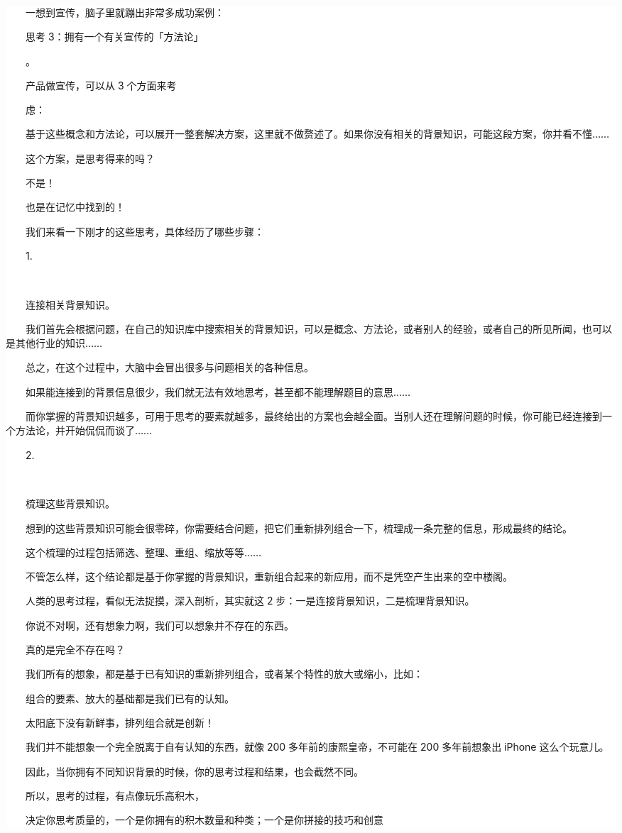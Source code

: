 &emsp;&emsp;一想到宣传，脑子里就蹦出非常多成功案例：  
  
&emsp;&emsp;思考 3：拥有一个有关宣传的「方法论」  
  
&emsp;&emsp;。  
  
&emsp;&emsp;产品做宣传，可以从 3 个方面来考  
  
&emsp;&emsp;虑：  
  
&emsp;&emsp;基于这些概念和方法论，可以展开一整套解决方案，这里就不做赘述了。如果你没有相关的背景知识，可能这段方案，你并看不懂……  
  
&emsp;&emsp;这个方案，是思考得来的吗？  
  
&emsp;&emsp;不是！  
  
&emsp;&emsp;也是在记忆中找到的！  
  
&emsp;&emsp;我们来看一下刚才的这些思考，具体经历了哪些步骤：  
  
&emsp;&emsp;1.  
  
&emsp;&emsp;   
  
&emsp;&emsp;连接相关背景知识。  
  
&emsp;&emsp;我们首先会根据问题，在自己的知识库中搜索相关的背景知识，可以是概念、方法论，或者别人的经验，或者自己的所见所闻，也可以是其他行业的知识……  
  
&emsp;&emsp;总之，在这个过程中，大脑中会冒出很多与问题相关的各种信息。  
  
&emsp;&emsp;如果能连接到的背景信息很少，我们就无法有效地思考，甚至都不能理解题目的意思……  
  
&emsp;&emsp;而你掌握的背景知识越多，可用于思考的要素就越多，最终给出的方案也会越全面。当别人还在理解问题的时候，你可能已经连接到一个方法论，并开始侃侃而谈了……  
  
&emsp;&emsp;2.  
  
&emsp;&emsp;   
  
&emsp;&emsp;梳理这些背景知识。  
  
&emsp;&emsp;想到的这些背景知识可能会很零碎，你需要结合问题，把它们重新排列组合一下，梳理成一条完整的信息，形成最终的结论。  
  
&emsp;&emsp;这个梳理的过程包括筛选、整理、重组、缩放等等……  
  
&emsp;&emsp;不管怎么样，这个结论都是基于你掌握的背景知识，重新组合起来的新应用，而不是凭空产生出来的空中楼阁。  
  
&emsp;&emsp;人类的思考过程，看似无法捉摸，深入剖析，其实就这 2 步：一是连接背景知识，二是梳理背景知识。  
  
&emsp;&emsp;你说不对啊，还有想象力啊，我们可以想象并不存在的东西。  
  
&emsp;&emsp;真的是完全不存在吗？  
  
&emsp;&emsp;我们所有的想象，都是基于已有知识的重新排列组合，或者某个特性的放大或缩小，比如：  
  
&emsp;&emsp;组合的要素、放大的基础都是我们已有的认知。  
  
&emsp;&emsp;太阳底下没有新鲜事，排列组合就是创新！  
  
&emsp;&emsp;我们并不能想象一个完全脱离于自有认知的东西，就像 200 多年前的康熙皇帝，不可能在 200 多年前想象出 iPhone 这么个玩意儿。  
  
&emsp;&emsp;因此，当你拥有不同知识背景的时候，你的思考过程和结果，也会截然不同。  
  
&emsp;&emsp;所以，思考的过程，有点像玩乐高积木，  
  
&emsp;&emsp;决定你思考质量的，一个是你拥有的积木数量和种类；一个是你拼接的技巧和创意  
  